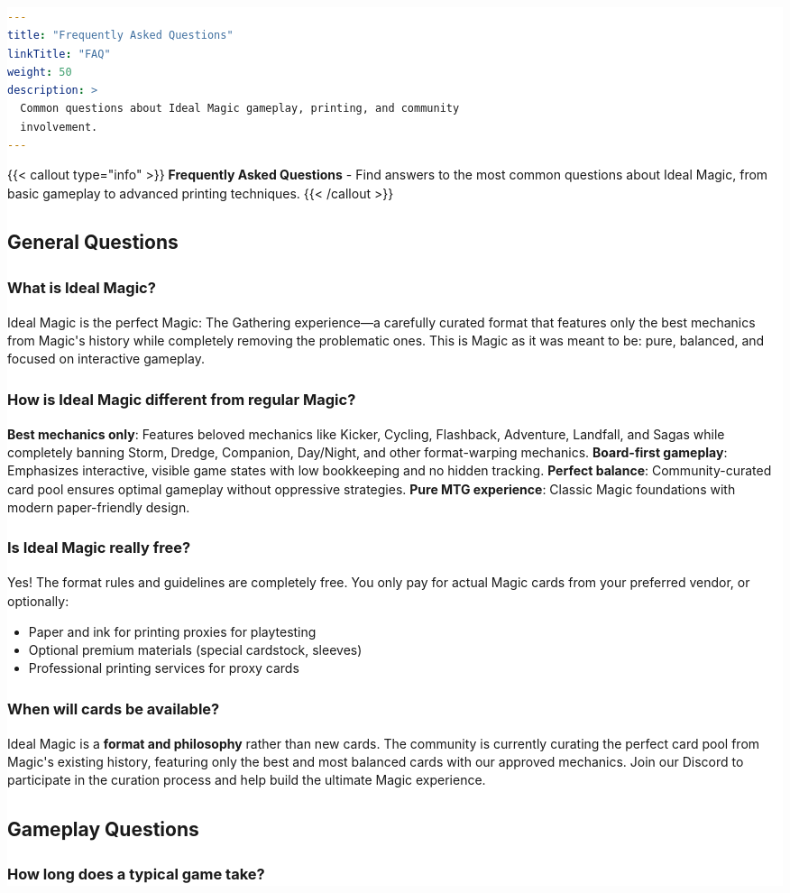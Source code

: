 ```yaml
---
title: "Frequently Asked Questions"
linkTitle: "FAQ"
weight: 50
description: >
  Common questions about Ideal Magic gameplay, printing, and community
  involvement.
---
```


{{< callout type="info" >}} **Frequently Asked Questions** - Find answers to the
most common questions about Ideal Magic, from basic gameplay to advanced
printing techniques. {{< /callout >}}

## General Questions

### What is Ideal Magic?

Ideal Magic is the perfect Magic: The Gathering experience—a carefully curated format that features only the best mechanics from Magic's history while completely removing the problematic ones. This is Magic as it was meant to be: pure, balanced, and focused on interactive gameplay.

### How is Ideal Magic different from regular Magic?

**Best mechanics only**: Features beloved mechanics like Kicker, Cycling, Flashback, Adventure, Landfall, and Sagas while completely banning Storm, Dredge, Companion, Day/Night, and other format-warping mechanics. **Board-first gameplay**: Emphasizes interactive, visible game states with low bookkeeping and no hidden tracking. **Perfect balance**: Community-curated card pool ensures optimal gameplay without oppressive strategies. **Pure MTG experience**: Classic Magic foundations with modern paper-friendly design.

### Is Ideal Magic really free?

Yes! The format rules and guidelines are completely free.
You only pay for actual Magic cards from your preferred vendor, or optionally:

- Paper and ink for printing proxies for playtesting
- Optional premium materials (special cardstock, sleeves)
- Professional printing services for proxy cards

### When will cards be available?

Ideal Magic is a **format and philosophy** rather than new cards. The community is currently curating the perfect card pool from Magic's existing history, featuring only the best and most balanced cards with our approved mechanics. Join our Discord to participate in the curation process and help build the ultimate Magic experience.

## Gameplay Questions

### How long does a typical game take?

